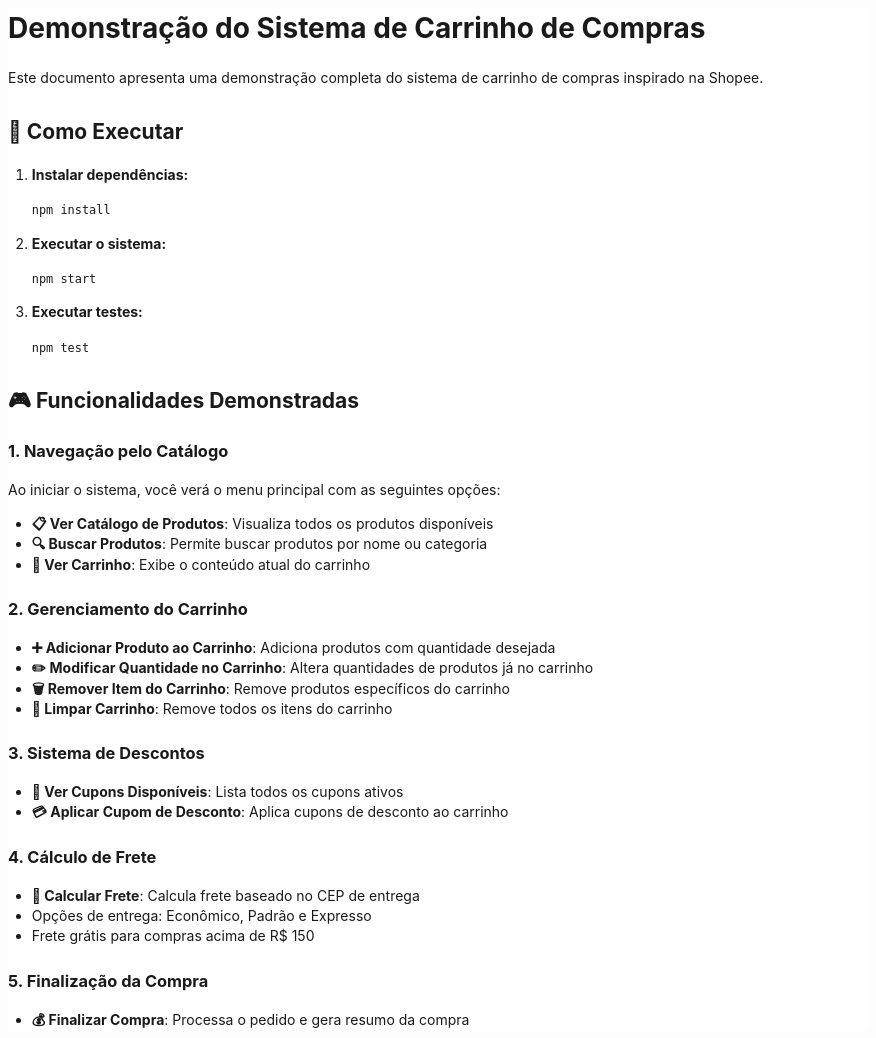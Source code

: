 # Demonstração do Sistema de Carrinho de Compras

Este documento apresenta uma demonstração completa do sistema de carrinho de compras inspirado na Shopee.

## 🚀 Como Executar

1. **Instalar dependências:**
   ```bash
   npm install
   ```

2. **Executar o sistema:**
   ```bash
   npm start
   ```

3. **Executar testes:**
   ```bash
   npm test
   ```

## 🎮 Funcionalidades Demonstradas

### 1. Navegação pelo Catálogo

Ao iniciar o sistema, você verá o menu principal com as seguintes opções:

- **📋 Ver Catálogo de Produtos**: Visualiza todos os produtos disponíveis
- **🔍 Buscar Produtos**: Permite buscar produtos por nome ou categoria
- **🛒 Ver Carrinho**: Exibe o conteúdo atual do carrinho

### 2. Gerenciamento do Carrinho

- **➕ Adicionar Produto ao Carrinho**: Adiciona produtos com quantidade desejada
- **✏️ Modificar Quantidade no Carrinho**: Altera quantidades de produtos já no carrinho
- **🗑️ Remover Item do Carrinho**: Remove produtos específicos do carrinho
- **🧹 Limpar Carrinho**: Remove todos os itens do carrinho

### 3. Sistema de Descontos

- **🎫 Ver Cupons Disponíveis**: Lista todos os cupons ativos
- **💳 Aplicar Cupom de Desconto**: Aplica cupons de desconto ao carrinho

### 4. Cálculo de Frete

- **🚚 Calcular Frete**: Calcula frete baseado no CEP de entrega
- Opções de entrega: Econômico, Padrão e Expresso
- Frete grátis para compras acima de R$ 150

### 5. Finalização da Compra

- **💰 Finalizar Compra**: Processa o pedido e gera resumo da compra
